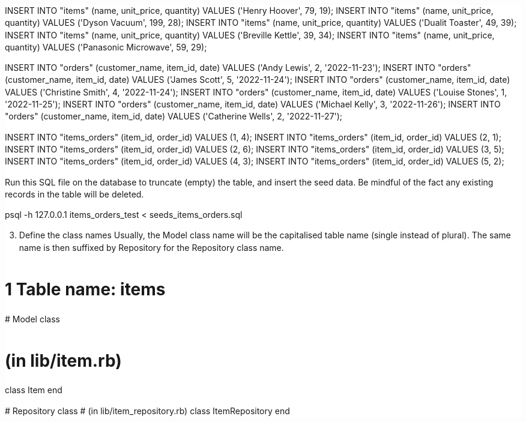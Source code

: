 INSERT INTO "items" (name, unit_price, quantity) VALUES ('Henry Hoover', 79, 19);
INSERT INTO "items" (name, unit_price, quantity) VALUES ('Dyson Vacuum', 199, 28);
INSERT INTO "items" (name, unit_price, quantity) VALUES ('Dualit Toaster', 49, 39);
INSERT INTO "items" (name, unit_price, quantity) VALUES ('Breville Kettle', 39, 34);
INSERT INTO "items" (name, unit_price, quantity) VALUES ('Panasonic Microwave', 59, 29);

INSERT INTO "orders" (customer_name, item_id, date) VALUES ('Andy Lewis', 2, '2022-11-23');
INSERT INTO "orders" (customer_name, item_id, date) VALUES ('James Scott', 5, '2022-11-24');
INSERT INTO "orders" (customer_name, item_id, date) VALUES ('Christine Smith', 4, '2022-11-24');
INSERT INTO "orders" (customer_name, item_id, date) VALUES ('Louise Stones', 1, '2022-11-25');
INSERT INTO "orders" (customer_name, item_id, date) VALUES ('Michael Kelly', 3, '2022-11-26');
INSERT INTO "orders" (customer_name, item_id, date) VALUES ('Catherine Wells', 2, '2022-11-27');

INSERT INTO "items_orders" (item_id, order_id) VALUES (1, 4);
INSERT INTO "items_orders" (item_id, order_id) VALUES (2, 1);
INSERT INTO "items_orders" (item_id, order_id) VALUES (2, 6);
INSERT INTO "items_orders" (item_id, order_id) VALUES (3, 5);
INSERT INTO "items_orders" (item_id, order_id) VALUES (4, 3);
INSERT INTO "items_orders" (item_id, order_id) VALUES (5, 2);




Run this SQL file on the database to truncate (empty) the table, and insert the seed data. Be mindful of the fact any existing records in the table will be deleted.

psql -h 127.0.0.1 items_orders_test < seeds_items_orders.sql







3. Define the class names
Usually, the Model class name will be the capitalised table name (single instead of plural). The same name is then suffixed by Repository for the Repository class name.


# 1 Table name: items

# Model class
# (in lib/item.rb)

class Item
end

# Repository class
# (in lib/item_repository.rb)
class ItemRepository
end

